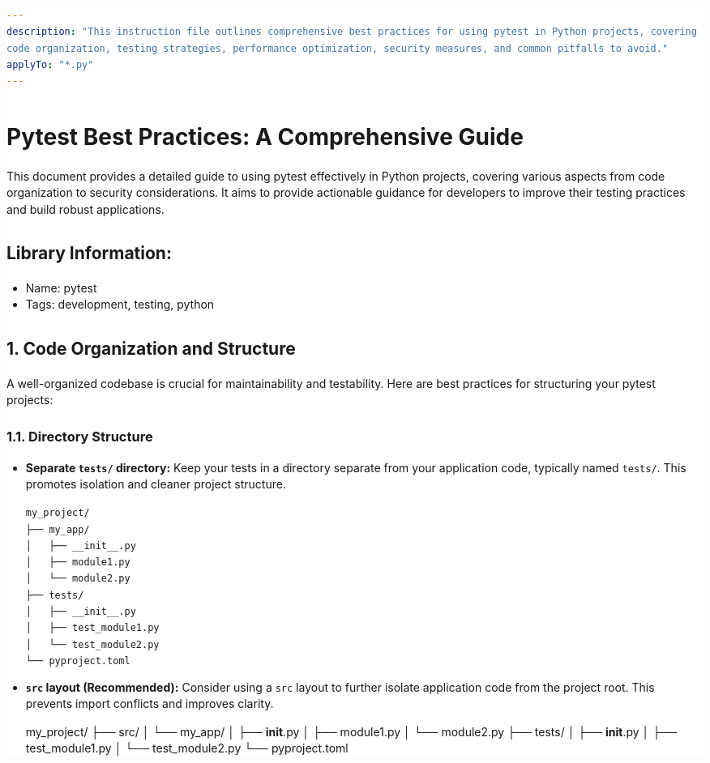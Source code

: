 ```yaml
---
description: "This instruction file outlines comprehensive best practices for using pytest in Python projects, covering code organization, testing strategies, performance optimization, security measures, and common pitfalls to avoid."
applyTo: "*.py"
---
```

# Pytest Best Practices: A Comprehensive Guide

This document provides a detailed guide to using pytest effectively in Python projects, covering various aspects from code organization to security considerations. It aims to provide actionable guidance for developers to improve their testing practices and build robust applications.

## Library Information:
- Name: pytest
- Tags: development, testing, python

## 1. Code Organization and Structure

A well-organized codebase is crucial for maintainability and testability. Here are best practices for structuring your pytest projects:

### 1.1. Directory Structure

- **Separate `tests/` directory:** Keep your tests in a directory separate from your application code, typically named `tests/`. This promotes isolation and cleaner project structure.

  ```
  my_project/
  ├── my_app/
  │   ├── __init__.py
  │   ├── module1.py
  │   └── module2.py
  ├── tests/
  │   ├── __init__.py
  │   ├── test_module1.py
  │   └── test_module2.py
  └── pyproject.toml
  ```

- **`src` layout (Recommended):** Consider using a `src` layout to further isolate application code from the project root. This prevents import conflicts and improves clarity.

  
  my_project/
  ├── src/
  │   └── my_app/
  │       ├── __init__.py
  │       ├── module1.py
  │       └── module2.py
  ├── tests/
  │   ├── __init__.py
  │   ├── test_module1.py
  │   └── test_module2.py
  └── pyproject.toml
  